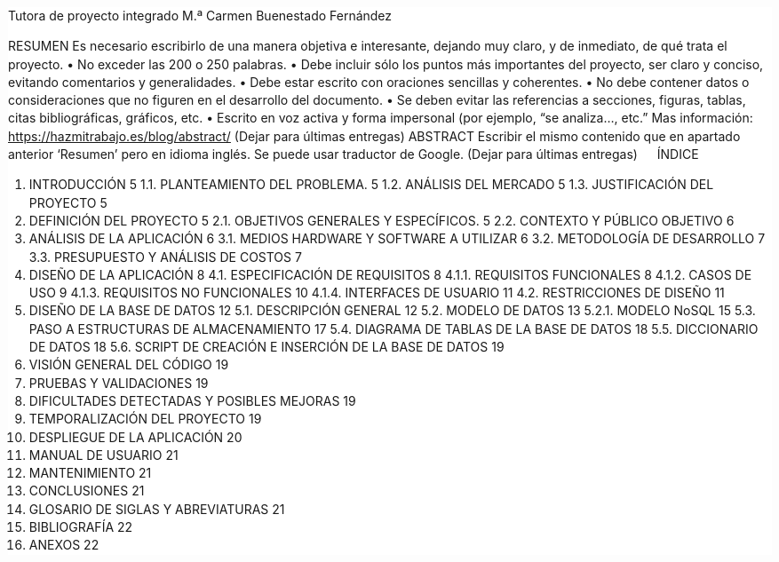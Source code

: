 





Tutora de proyecto integrado
 M.ª Carmen Buenestado Fernández
 
RESUMEN
Es necesario escribirlo de una manera objetiva e interesante, dejando muy claro, y de inmediato, de qué trata el proyecto. 
•	No exceder las 200 o 250 palabras.
•	Debe incluir sólo los puntos más importantes del proyecto, ser claro y conciso, evitando comentarios y generalidades.
•	Debe estar escrito con oraciones sencillas y coherentes.
•	No debe contener datos o consideraciones que no figuren en el desarrollo del documento.
•	Se deben evitar las referencias a secciones, figuras, tablas, citas bibliográficas, gráficos, etc.
•	Escrito en voz activa y forma impersonal (por ejemplo, “se analiza…, etc.”
Mas información: https://hazmitrabajo.es/blog/abstract/
(Dejar para últimas entregas)
ABSTRACT
Escribir el mismo contenido que en apartado anterior ‘Resumen’ pero en idioma inglés. Se puede usar traductor de Google.
(Dejar para últimas entregas)
 
ÍNDICE
1. INTRODUCCIÓN	5
1.1. PLANTEAMIENTO DEL PROBLEMA.	5
1.2. ANÁLISIS DEL MERCADO	5
1.3. JUSTIFICACIÓN DEL PROYECTO	5
2. DEFINICIÓN DEL PROYECTO	5
2.1. OBJETIVOS GENERALES Y ESPECÍFICOS.	5
2.2. CONTEXTO Y PÚBLICO OBJETIVO	6
3. ANÁLISIS DE LA APLICACIÓN	6
3.1. MEDIOS HARDWARE Y SOFTWARE A UTILIZAR	6
3.2. METODOLOGÍA DE DESARROLLO	7
3.3. PRESUPUESTO Y ANÁLISIS DE COSTOS	7
4. DISEÑO DE LA APLICACIÓN	8
4.1. ESPECIFICACIÓN DE REQUISITOS	8
4.1.1.	REQUISITOS FUNCIONALES	8
4.1.2.	CASOS DE USO	9
4.1.3.	REQUISITOS NO FUNCIONALES	10
4.1.4.	INTERFACES DE USUARIO	11
4.2. RESTRICCIONES DE DISEÑO	11
5. DISEÑO DE LA BASE DE DATOS	12
5.1. DESCRIPCIÓN GENERAL	12
5.2. MODELO DE DATOS	13
5.2.1.	MODELO NoSQL	15
5.3. PASO A ESTRUCTURAS DE ALMACENAMIENTO	17
5.4. DIAGRAMA DE TABLAS DE LA BASE DE DATOS	18
5.5. DICCIONARIO DE DATOS	18
5.6. SCRIPT DE CREACIÓN E INSERCIÓN DE LA BASE DE DATOS	19
6. VISIÓN GENERAL DEL CÓDIGO	19
7. PRUEBAS Y VALIDACIONES	19
8. DIFICULTADES DETECTADAS Y POSIBLES MEJORAS	19
9. TEMPORALIZACIÓN DEL PROYECTO	19
10. DESPLIEGUE DE LA APLICACIÓN	20
11. MANUAL DE USUARIO	21
12. MANTENIMIENTO	21
13. CONCLUSIONES	21
14. GLOSARIO DE SIGLAS Y ABREVIATURAS	21
15. BIBLIOGRAFÍA	22
16. ANEXOS	22
